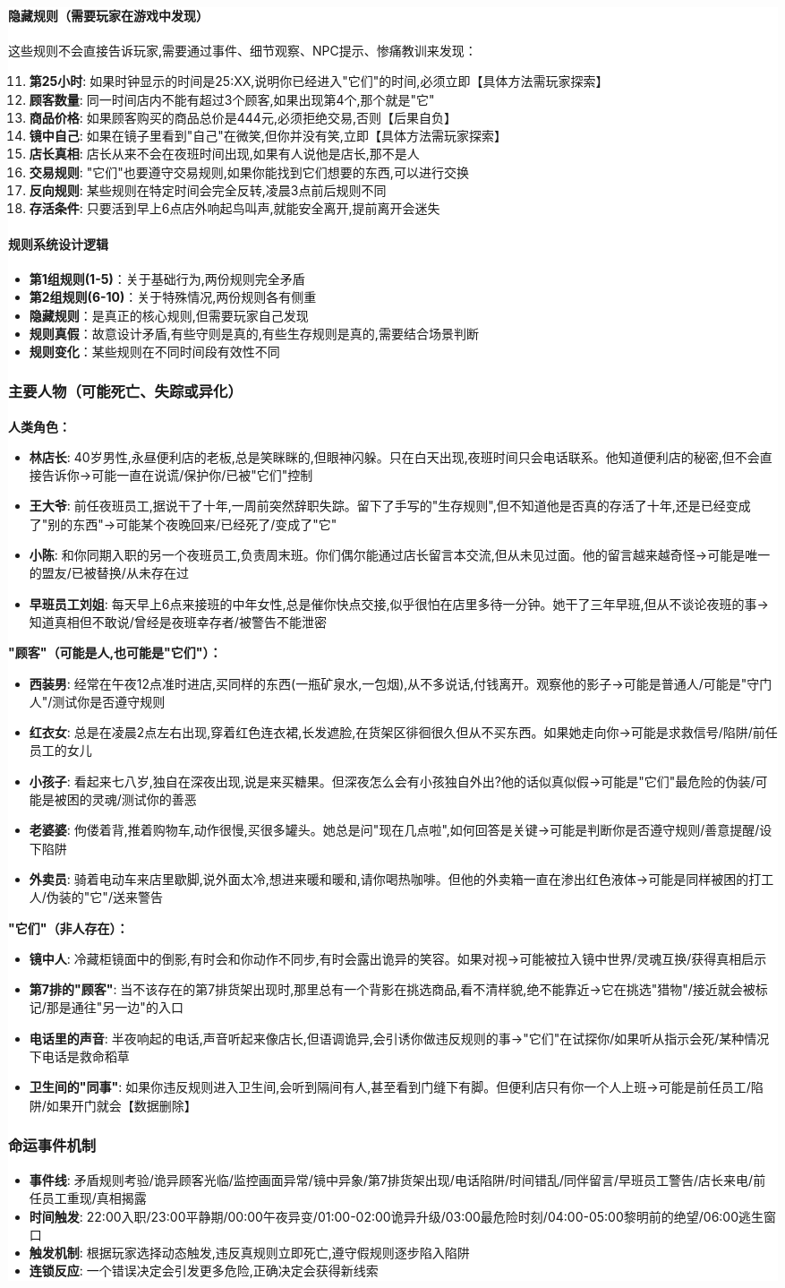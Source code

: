 #### 隐藏规则（需要玩家在游戏中发现）

这些规则不会直接告诉玩家,需要通过事件、细节观察、NPC提示、惨痛教训来发现：

11. **第25小时**: 如果时钟显示的时间是25:XX,说明你已经进入"它们"的时间,必须立即【具体方法需玩家探索】
12. **顾客数量**: 同一时间店内不能有超过3个顾客,如果出现第4个,那个就是"它"
13. **商品价格**: 如果顾客购买的商品总价是444元,必须拒绝交易,否则【后果自负】
14. **镜中自己**: 如果在镜子里看到"自己"在微笑,但你并没有笑,立即【具体方法需玩家探索】
15. **店长真相**: 店长从来不会在夜班时间出现,如果有人说他是店长,那不是人
16. **交易规则**: "它们"也要遵守交易规则,如果你能找到它们想要的东西,可以进行交换
17. **反向规则**: 某些规则在特定时间会完全反转,凌晨3点前后规则不同
18. **存活条件**: 只要活到早上6点店外响起鸟叫声,就能安全离开,提前离开会迷失

#### 规则系统设计逻辑

- **第1组规则(1-5)**：关于基础行为,两份规则完全矛盾
- **第2组规则(6-10)**：关于特殊情况,两份规则各有侧重
- **隐藏规则**：是真正的核心规则,但需要玩家自己发现
- **规则真假**：故意设计矛盾,有些守则是真的,有些生存规则是真的,需要结合场景判断
- **规则变化**：某些规则在不同时间段有效性不同

### 主要人物（可能死亡、失踪或异化）

**人类角色：**

- **林店长**: 40岁男性,永昼便利店的老板,总是笑眯眯的,但眼神闪躲。只在白天出现,夜班时间只会电话联系。他知道便利店的秘密,但不会直接告诉你→可能一直在说谎/保护你/已被"它们"控制

- **王大爷**: 前任夜班员工,据说干了十年,一周前突然辞职失踪。留下了手写的"生存规则",但不知道他是否真的存活了十年,还是已经变成了"别的东西"→可能某个夜晚回来/已经死了/变成了"它"

- **小陈**: 和你同期入职的另一个夜班员工,负责周末班。你们偶尔能通过店长留言本交流,但从未见过面。他的留言越来越奇怪→可能是唯一的盟友/已被替换/从未存在过

- **早班员工刘姐**: 每天早上6点来接班的中年女性,总是催你快点交接,似乎很怕在店里多待一分钟。她干了三年早班,但从不谈论夜班的事→知道真相但不敢说/曾经是夜班幸存者/被警告不能泄密

**"顾客"（可能是人,也可能是"它们"）：**

- **西装男**: 经常在午夜12点准时进店,买同样的东西(一瓶矿泉水,一包烟),从不多说话,付钱离开。观察他的影子→可能是普通人/可能是"守门人"/测试你是否遵守规则

- **红衣女**: 总是在凌晨2点左右出现,穿着红色连衣裙,长发遮脸,在货架区徘徊很久但从不买东西。如果她走向你→可能是求救信号/陷阱/前任员工的女儿

- **小孩子**: 看起来七八岁,独自在深夜出现,说是来买糖果。但深夜怎么会有小孩独自外出?他的话似真似假→可能是"它们"最危险的伪装/可能是被困的灵魂/测试你的善恶

- **老婆婆**: 佝偻着背,推着购物车,动作很慢,买很多罐头。她总是问"现在几点啦",如何回答是关键→可能是判断你是否遵守规则/善意提醒/设下陷阱

- **外卖员**: 骑着电动车来店里歇脚,说外面太冷,想进来暖和暖和,请你喝热咖啡。但他的外卖箱一直在渗出红色液体→可能是同样被困的打工人/伪装的"它"/送来警告

**"它们"（非人存在）：**

- **镜中人**: 冷藏柜镜面中的倒影,有时会和你动作不同步,有时会露出诡异的笑容。如果对视→可能被拉入镜中世界/灵魂互换/获得真相启示

- **第7排的"顾客"**: 当不该存在的第7排货架出现时,那里总有一个背影在挑选商品,看不清样貌,绝不能靠近→它在挑选"猎物"/接近就会被标记/那是通往"另一边"的入口

- **电话里的声音**: 半夜响起的电话,声音听起来像店长,但语调诡异,会引诱你做违反规则的事→"它们"在试探你/如果听从指示会死/某种情况下电话是救命稻草

- **卫生间的"同事"**: 如果你违反规则进入卫生间,会听到隔间有人,甚至看到门缝下有脚。但便利店只有你一个人上班→可能是前任员工/陷阱/如果开门就会【数据删除】

### 命运事件机制

- **事件线**: 矛盾规则考验/诡异顾客光临/监控画面异常/镜中异象/第7排货架出现/电话陷阱/时间错乱/同伴留言/早班员工警告/店长来电/前任员工重现/真相揭露
- **时间触发**: 22:00入职/23:00平静期/00:00午夜异变/01:00-02:00诡异升级/03:00最危险时刻/04:00-05:00黎明前的绝望/06:00逃生窗口
- **触发机制**: 根据玩家选择动态触发,违反真规则立即死亡,遵守假规则逐步陷入陷阱
- **连锁反应**: 一个错误决定会引发更多危险,正确决定会获得新线索
